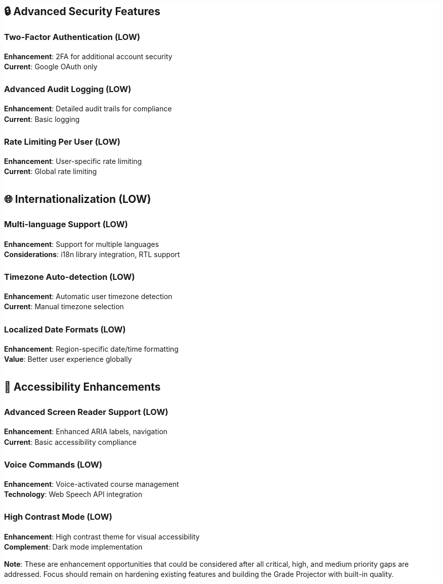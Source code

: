 ## 🔒 Advanced Security Features

### Two-Factor Authentication (LOW)
**Enhancement**: 2FA for additional account security  
**Current**: Google OAuth only

### Advanced Audit Logging (LOW)
**Enhancement**: Detailed audit trails for compliance  
**Current**: Basic logging

### Rate Limiting Per User (LOW)
**Enhancement**: User-specific rate limiting  
**Current**: Global rate limiting

## 🌐 Internationalization (LOW)

### Multi-language Support (LOW)
**Enhancement**: Support for multiple languages  
**Considerations**: i18n library integration, RTL support

### Timezone Auto-detection (LOW)
**Enhancement**: Automatic user timezone detection  
**Current**: Manual timezone selection

### Localized Date Formats (LOW)
**Enhancement**: Region-specific date/time formatting  
**Value**: Better user experience globally

## 📱 Accessibility Enhancements

### Advanced Screen Reader Support (LOW)
**Enhancement**: Enhanced ARIA labels, navigation  
**Current**: Basic accessibility compliance

### Voice Commands (LOW)
**Enhancement**: Voice-activated course management  
**Technology**: Web Speech API integration

### High Contrast Mode (LOW)
**Enhancement**: High contrast theme for visual accessibility  
**Complement**: Dark mode implementation

**Note**: These are enhancement opportunities that could be considered after all critical, high, and medium priority gaps are addressed. Focus should remain on hardening existing features and building the Grade Projector with built-in quality.